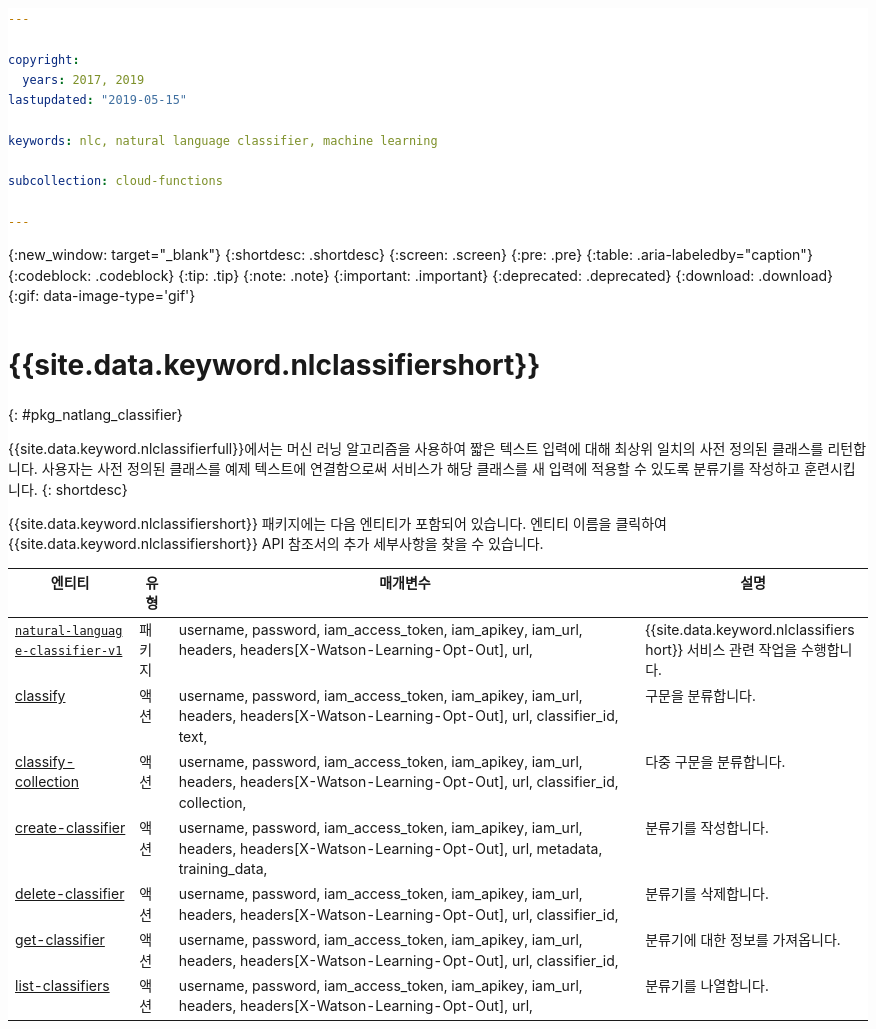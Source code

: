 ```yaml
---

copyright:
  years: 2017, 2019
lastupdated: "2019-05-15"

keywords: nlc, natural language classifier, machine learning

subcollection: cloud-functions

---
```


{:new_window: target="_blank"}
{:shortdesc: .shortdesc}
{:screen: .screen}
{:pre: .pre}
{:table: .aria-labeledby="caption"}
{:codeblock: .codeblock}
{:tip: .tip}
{:note: .note}
{:important: .important}
{:deprecated: .deprecated}
{:download: .download}
{:gif: data-image-type='gif'}

# {{site.data.keyword.nlclassifiershort}}
{: #pkg_natlang_classifier}

{{site.data.keyword.nlclassifierfull}}에서는 머신 러닝 알고리즘을 사용하여 짧은 텍스트 입력에 대해 최상위 일치의 사전 정의된 클래스를 리턴합니다. 사용자는 사전 정의된 클래스를 예제 텍스트에 연결함으로써 서비스가 해당 클래스를 새 입력에 적용할 수 있도록 분류기를 작성하고 훈련시킵니다.
{: shortdesc}

{{site.data.keyword.nlclassifiershort}} 패키지에는 다음 엔티티가 포함되어 있습니다. 엔티티 이름을 클릭하여 {{site.data.keyword.nlclassifiershort}} API 참조서의 추가 세부사항을 찾을 수 있습니다.

|엔티티 |유형 |매개변수 |설명 |
| --- | --- | --- | --- |
| [`natural-language-classifier-v1`](https://www.ibm.com/watson/developercloud/natural-language-classifier/api/v1/curl.html) |패키지 | username, password, iam_access_token, iam_apikey, iam_url, headers, headers[X-Watson-Learning-Opt-Out], url,  |{{site.data.keyword.nlclassifiershort}} 서비스 관련 작업을 수행합니다. |
| [classify](https://www.ibm.com/watson/developercloud/natural-language-classifier/api/v1/curl.html?curl#classify) |액션 |  username, password, iam_access_token, iam_apikey, iam_url, headers, headers[X-Watson-Learning-Opt-Out], url,    classifier_id,    text,  |구문을 분류합니다. |
| [classify-collection](https://www.ibm.com/watson/developercloud/natural-language-classifier/api/v1/curl.html?curl#classify-collection) |액션 |  username, password, iam_access_token, iam_apikey, iam_url,   headers, headers[X-Watson-Learning-Opt-Out], url,    classifier_id,    collection,  |다중 구문을 분류합니다. |
| [create-classifier](https://www.ibm.com/watson/developercloud/natural-language-classifier/api/v1/curl.html?curl#create-classifier) |액션 |  username, password, iam_access_token, iam_apikey, iam_url,   headers, headers[X-Watson-Learning-Opt-Out], url,    metadata,     training_data,  |분류기를 작성합니다. |
| [delete-classifier](https://www.ibm.com/watson/developercloud/natural-language-classifier/api/v1/curl.html?curl#delete-classifier) |액션 |  username, password, iam_access_token, iam_apikey, iam_url,  headers, headers[X-Watson-Learning-Opt-Out], url,    classifier_id,  |분류기를 삭제합니다. |
| [get-classifier](https://www.ibm.com/watson/developercloud/natural-language-classifier/api/v1/curl.html?curl#get-classifier) |액션 |  username, password, iam_access_token, iam_apikey, iam_url,  headers, headers[X-Watson-Learning-Opt-Out], url,    classifier_id,  |분류기에 대한 정보를 가져옵니다. |
| [list-classifiers](https://www.ibm.com/watson/developercloud/natural-language-classifier/api/v1/curl.html?curl#list-classifiers) |액션 |  username, password, iam_access_token, iam_apikey, iam_url,  headers, headers[X-Watson-Learning-Opt-Out], url, |분류기를 나열합니다. |
